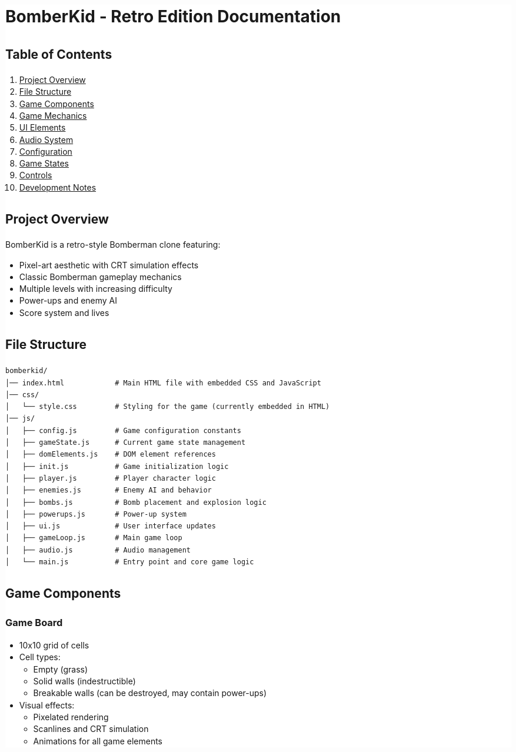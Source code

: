 
# BomberKid - Retro Edition Documentation

## Table of Contents
1. [Project Overview](#project-overview)
2. [File Structure](#file-structure)
3. [Game Components](#game-components)
4. [Game Mechanics](#game-mechanics)
5. [UI Elements](#ui-elements)
6. [Audio System](#audio-system)
7. [Configuration](#configuration)
8. [Game States](#game-states)
9. [Controls](#controls)
10. [Development Notes](#development-notes)

## Project Overview

BomberKid is a retro-style Bomberman clone featuring:
- Pixel-art aesthetic with CRT simulation effects
- Classic Bomberman gameplay mechanics
- Multiple levels with increasing difficulty
- Power-ups and enemy AI
- Score system and lives

## File Structure

```
bomberkid/
│── index.html            # Main HTML file with embedded CSS and JavaScript
│── css/
│   └── style.css         # Styling for the game (currently embedded in HTML)
│── js/
│   ├── config.js         # Game configuration constants
│   ├── gameState.js      # Current game state management
│   ├── domElements.js    # DOM element references
│   ├── init.js           # Game initialization logic
│   ├── player.js         # Player character logic
│   ├── enemies.js        # Enemy AI and behavior
│   ├── bombs.js          # Bomb placement and explosion logic
│   ├── powerups.js       # Power-up system
│   ├── ui.js             # User interface updates
│   ├── gameLoop.js       # Main game loop
│   ├── audio.js          # Audio management
│   └── main.js           # Entry point and core game logic
```

## Game Components

### Game Board
- 10x10 grid of cells
- Cell types:
  - Empty (grass)
  - Solid walls (indestructible)
  - Breakable walls (can be destroyed, may contain power-ups)
- Visual effects:
  - Pixelated rendering
  - Scanlines and CRT simulation
  - Animations for all game elements
